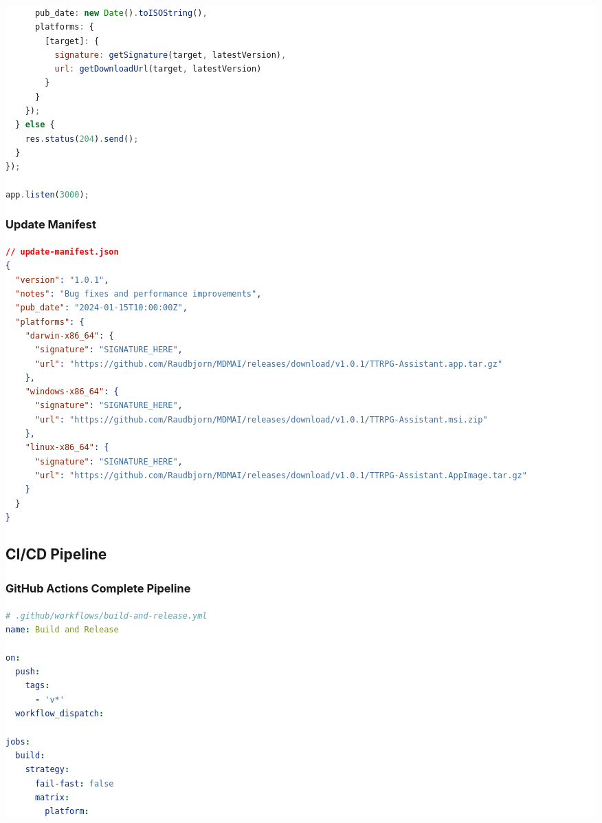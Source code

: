 ```javascript
      pub_date: new Date().toISOString(),
      platforms: {
        [target]: {
          signature: getSignature(target, latestVersion),
          url: getDownloadUrl(target, latestVersion)
        }
      }
    });
  } else {
    res.status(204).send();
  }
});

app.listen(3000);
```

### Update Manifest

```json
// update-manifest.json
{
  "version": "1.0.1",
  "notes": "Bug fixes and performance improvements",
  "pub_date": "2024-01-15T10:00:00Z",
  "platforms": {
    "darwin-x86_64": {
      "signature": "SIGNATURE_HERE",
      "url": "https://github.com/Raudbjorn/MDMAI/releases/download/v1.0.1/TTRPG-Assistant.app.tar.gz"
    },
    "windows-x86_64": {
      "signature": "SIGNATURE_HERE",
      "url": "https://github.com/Raudbjorn/MDMAI/releases/download/v1.0.1/TTRPG-Assistant.msi.zip"
    },
    "linux-x86_64": {
      "signature": "SIGNATURE_HERE",
      "url": "https://github.com/Raudbjorn/MDMAI/releases/download/v1.0.1/TTRPG-Assistant.AppImage.tar.gz"
    }
  }
}
```

## CI/CD Pipeline

### GitHub Actions Complete Pipeline

```yaml
# .github/workflows/build-and-release.yml
name: Build and Release

on:
  push:
    tags:
      - 'v*'
  workflow_dispatch:

jobs:
  build:
    strategy:
      fail-fast: false
      matrix:
        platform:
```